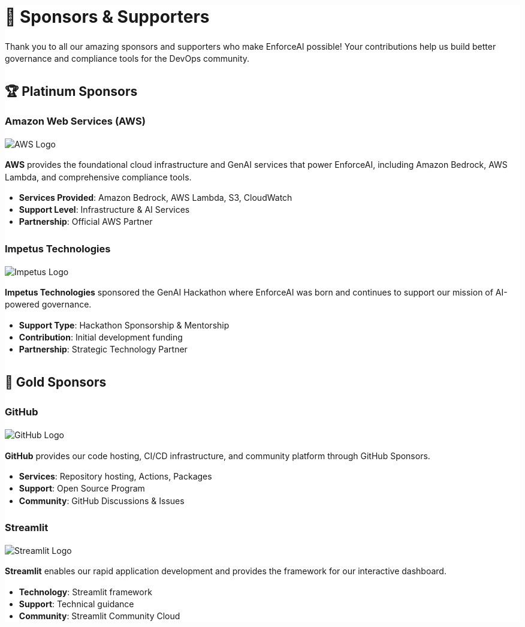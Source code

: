 # 💝 Sponsors & Supporters

Thank you to all our amazing sponsors and supporters who make EnforceAI possible! Your contributions help us build better governance and compliance tools for the DevOps community.

## 🏆 Platinum Sponsors

### Amazon Web Services (AWS)
<img src="https://upload.wikimedia.org/wikipedia/commons/9/93/Amazon_Web_Services_Logo.svg" width="200" alt="AWS Logo">

**AWS** provides the foundational cloud infrastructure and GenAI services that power EnforceAI, including Amazon Bedrock, AWS Lambda, and comprehensive compliance tools.

- **Services Provided**: Amazon Bedrock, AWS Lambda, S3, CloudWatch
- **Support Level**: Infrastructure & AI Services
- **Partnership**: Official AWS Partner

### Impetus Technologies
<img src="https://www.impetus.com/wp-content/uploads/2021/03/impetus-logo.svg" width="200" alt="Impetus Logo">

**Impetus Technologies** sponsored the GenAI Hackathon where EnforceAI was born and continues to support our mission of AI-powered governance.

- **Support Type**: Hackathon Sponsorship & Mentorship
- **Contribution**: Initial development funding
- **Partnership**: Strategic Technology Partner

## 🥇 Gold Sponsors

### GitHub
<img src="https://github.githubassets.com/images/modules/logos_page/GitHub-Mark.png" width="100" alt="GitHub Logo">

**GitHub** provides our code hosting, CI/CD infrastructure, and community platform through GitHub Sponsors.

- **Services**: Repository hosting, Actions, Packages
- **Support**: Open Source Program
- **Community**: GitHub Discussions & Issues

### Streamlit
<img src="https://streamlit.io/images/brand/streamlit-mark-color.png" width="100" alt="Streamlit Logo">

**Streamlit** enables our rapid application development and provides the framework for our interactive dashboard.

- **Technology**: Streamlit framework
- **Support**: Technical guidance
- **Community**: Streamlit Community Cloud
